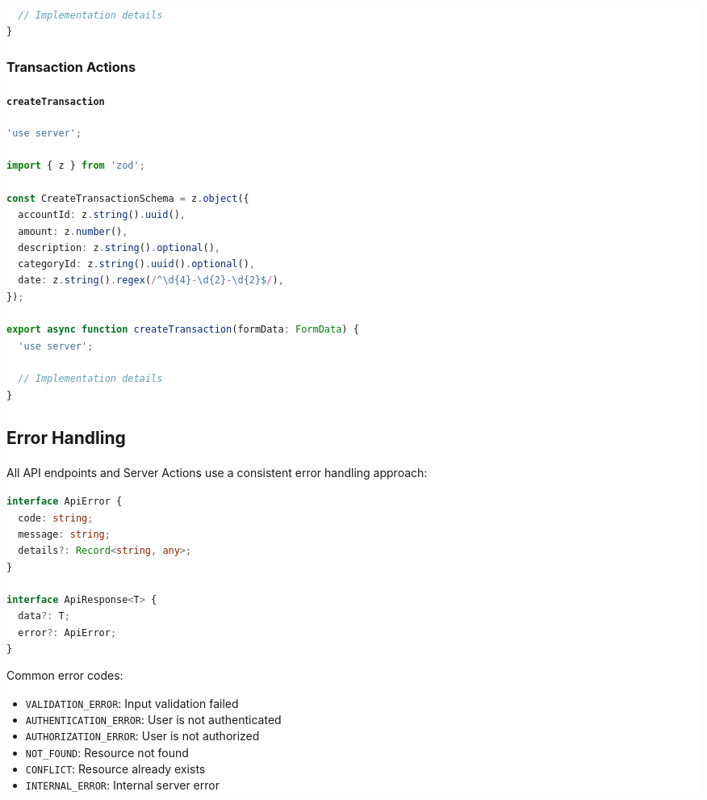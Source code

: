 ```typescript
  // Implementation details
}
```

### Transaction Actions

#### `createTransaction`

```typescript
'use server';

import { z } from 'zod';

const CreateTransactionSchema = z.object({
  accountId: z.string().uuid(),
  amount: z.number(),
  description: z.string().optional(),
  categoryId: z.string().uuid().optional(),
  date: z.string().regex(/^\d{4}-\d{2}-\d{2}$/),
});

export async function createTransaction(formData: FormData) {
  'use server';
  
  // Implementation details
}
```

## Error Handling

All API endpoints and Server Actions use a consistent error handling approach:

```typescript
interface ApiError {
  code: string;
  message: string;
  details?: Record<string, any>;
}

interface ApiResponse<T> {
  data?: T;
  error?: ApiError;
}
```

Common error codes:

- `VALIDATION_ERROR`: Input validation failed
- `AUTHENTICATION_ERROR`: User is not authenticated
- `AUTHORIZATION_ERROR`: User is not authorized
- `NOT_FOUND`: Resource not found
- `CONFLICT`: Resource already exists
- `INTERNAL_ERROR`: Internal server error
